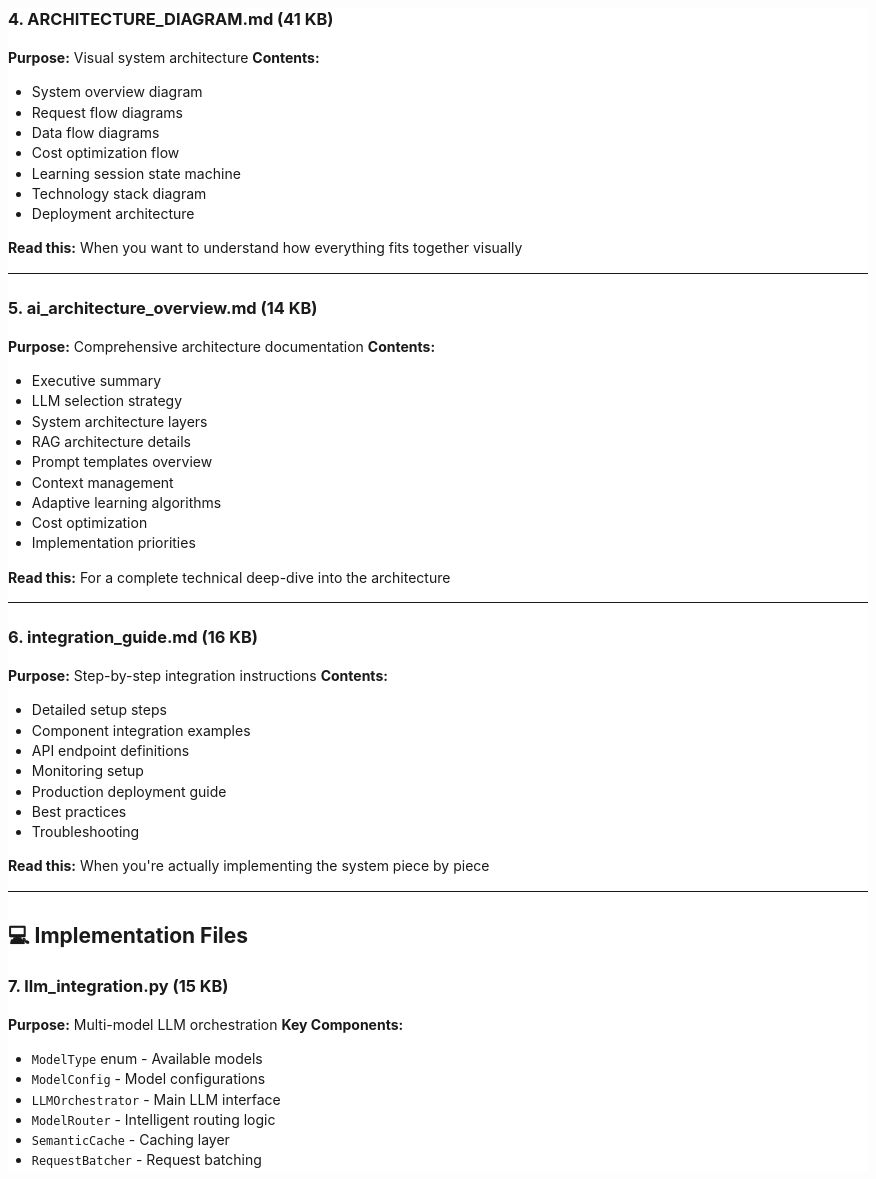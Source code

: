 
### 4. **ARCHITECTURE_DIAGRAM.md** (41 KB)
**Purpose:** Visual system architecture
**Contents:**
- System overview diagram
- Request flow diagrams
- Data flow diagrams
- Cost optimization flow
- Learning session state machine
- Technology stack diagram
- Deployment architecture

**Read this:** When you want to understand how everything fits together visually

---

### 5. **ai_architecture_overview.md** (14 KB)
**Purpose:** Comprehensive architecture documentation
**Contents:**
- Executive summary
- LLM selection strategy
- System architecture layers
- RAG architecture details
- Prompt templates overview
- Context management
- Adaptive learning algorithms
- Cost optimization
- Implementation priorities

**Read this:** For a complete technical deep-dive into the architecture

---

### 6. **integration_guide.md** (16 KB)
**Purpose:** Step-by-step integration instructions
**Contents:**
- Detailed setup steps
- Component integration examples
- API endpoint definitions
- Monitoring setup
- Production deployment guide
- Best practices
- Troubleshooting

**Read this:** When you're actually implementing the system piece by piece

---

## 💻 Implementation Files

### 7. **llm_integration.py** (15 KB)
**Purpose:** Multi-model LLM orchestration
**Key Components:**
- `ModelType` enum - Available models
- `ModelConfig` - Model configurations
- `LLMOrchestrator` - Main LLM interface
- `ModelRouter` - Intelligent routing logic
- `SemanticCache` - Caching layer
- `RequestBatcher` - Request batching
